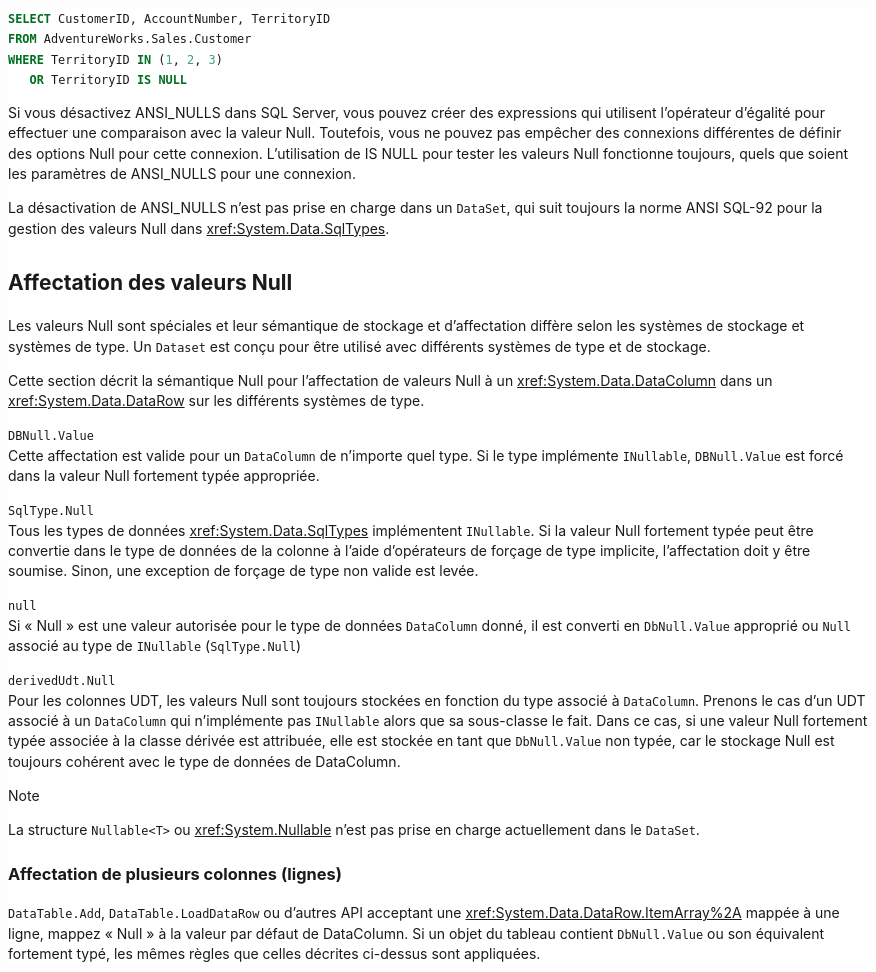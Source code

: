 ```sql
SELECT CustomerID, AccountNumber, TerritoryID  
FROM AdventureWorks.Sales.Customer  
WHERE TerritoryID IN (1, 2, 3)  
   OR TerritoryID IS NULL  
```  
  
Si vous désactivez ANSI_NULLS dans SQL Server, vous pouvez créer des expressions qui utilisent l’opérateur d’égalité pour effectuer une comparaison avec la valeur Null. Toutefois, vous ne pouvez pas empêcher des connexions différentes de définir des options Null pour cette connexion. L’utilisation de IS NULL pour tester les valeurs Null fonctionne toujours, quels que soient les paramètres de ANSI_NULLS pour une connexion.  
  
La désactivation de ANSI_NULLS n’est pas prise en charge dans un `DataSet`, qui suit toujours la norme ANSI SQL-92 pour la gestion des valeurs Null dans <xref:System.Data.SqlTypes>.  
  
## <a name="assigning-null-values"></a>Affectation des valeurs Null  
Les valeurs Null sont spéciales et leur sémantique de stockage et d’affectation diffère selon les systèmes de stockage et systèmes de type. Un `Dataset` est conçu pour être utilisé avec différents systèmes de type et de stockage.  
  
Cette section décrit la sémantique Null pour l’affectation de valeurs Null à un <xref:System.Data.DataColumn> dans un <xref:System.Data.DataRow> sur les différents systèmes de type.  
  
`DBNull.Value`  
Cette affectation est valide pour un `DataColumn` de n’importe quel type. Si le type implémente `INullable`, `DBNull.Value` est forcé dans la valeur Null fortement typée appropriée.  
  
`SqlType.Null`  
Tous les types de données <xref:System.Data.SqlTypes> implémentent `INullable`. Si la valeur Null fortement typée peut être convertie dans le type de données de la colonne à l’aide d’opérateurs de forçage de type implicite, l’affectation doit y être soumise. Sinon, une exception de forçage de type non valide est levée.  
  
`null`  
Si « Null » est une valeur autorisée pour le type de données `DataColumn` donné, il est converti en `DbNull.Value` approprié ou `Null` associé au type de `INullable` (`SqlType.Null`)  
  
`derivedUdt.Null`  
Pour les colonnes UDT, les valeurs Null sont toujours stockées en fonction du type associé à `DataColumn`. Prenons le cas d’un UDT associé à un `DataColumn` qui n’implémente pas `INullable` alors que sa sous-classe le fait. Dans ce cas, si une valeur Null fortement typée associée à la classe dérivée est attribuée, elle est stockée en tant que `DbNull.Value` non typée, car le stockage Null est toujours cohérent avec le type de données de DataColumn.  
  
> [!NOTE]
>  La structure `Nullable<T>` ou <xref:System.Nullable> n’est pas prise en charge actuellement dans le `DataSet`.  
  
### <a name="multiple-column-row-assignment"></a>Affectation de plusieurs colonnes (lignes)  
`DataTable.Add`, `DataTable.LoadDataRow` ou d’autres API acceptant une <xref:System.Data.DataRow.ItemArray%2A> mappée à une ligne, mappez « Null » à la valeur par défaut de DataColumn. Si un objet du tableau contient `DbNull.Value` ou son équivalent fortement typé, les mêmes règles que celles décrites ci-dessus sont appliquées.  
  